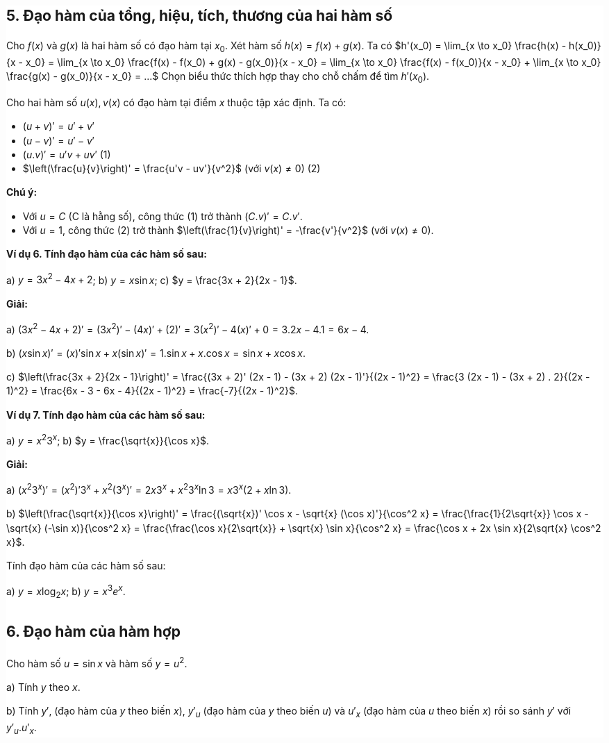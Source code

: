 ## 5. Đạo hàm của tổng, hiệu, tích, thương của hai hàm số

Cho $f(x)$ và $g(x)$ là hai hàm số có đạo hàm tại $x_0$. Xét hàm số $h(x) = f(x) + g(x)$.
Ta có $h'(x_0) = \lim_{x \to x_0} \frac{h(x) - h(x_0)}{x - x_0} = \lim_{x \to x_0} \frac{f(x) - f(x_0) + g(x) - g(x_0)}{x - x_0} = \lim_{x \to x_0} \frac{f(x) - f(x_0)}{x - x_0} + \lim_{x \to x_0} \frac{g(x) - g(x_0)}{x - x_0} = ...$
Chọn biểu thức thích hợp thay cho chỗ chấm để tìm $h'(x_0)$.

Cho hai hàm số $u(x), v(x)$ có đạo hàm tại điểm $x$ thuộc tập xác định. Ta có:
*   $(u + v)' = u' + v'$
*   $(u - v)' = u' - v'$
*   $(u . v)' = u'v + uv'$ (1)
*   $\left(\frac{u}{v}\right)' = \frac{u'v - uv'}{v^2}$ (với $v(x) \neq 0$) (2)

**Chú ý:**
*   Với $u = C$ (C là hằng số), công thức (1) trở thành $(C . v)' = C . v'$.
*   Với $u = 1$, công thức (2) trở thành $\left(\frac{1}{v}\right)' = -\frac{v'}{v^2}$ (với $v(x) \neq 0$).

**Ví dụ 6. Tính đạo hàm của các hàm số sau:**

a) $y = 3x^2 - 4x + 2$; b) $y = x \sin x$; c) $y = \frac{3x + 2}{2x - 1}$.

**Giải:**

a) $(3x^2 - 4x + 2)' = (3x^2)' - (4x)' + (2)' = 3(x^2)' - 4(x)' + 0 = 3 . 2x - 4 . 1 = 6x - 4$.

b) $(x \sin x)' = (x)' \sin x + x (\sin x)' = 1 . \sin x + x . \cos x = \sin x + x \cos x$.

c) $\left(\frac{3x + 2}{2x - 1}\right)' = \frac{(3x + 2)' (2x - 1) - (3x + 2) (2x - 1)'}{(2x - 1)^2} = \frac{3 (2x - 1) - (3x + 2) . 2}{(2x - 1)^2} = \frac{6x - 3 - 6x - 4}{(2x - 1)^2} = \frac{-7}{(2x - 1)^2}$.

**Ví dụ 7. Tính đạo hàm của các hàm số sau:**

a) $y = x^2 3^x$; b) $y = \frac{\sqrt{x}}{\cos x}$.

**Giải:**

a) $(x^2 3^x)' = (x^2)' 3^x + x^2 (3^x)' = 2x 3^x + x^2 3^x \ln 3 = x 3^x (2 + x \ln 3)$.

b) $\left(\frac{\sqrt{x}}{\cos x}\right)' = \frac{(\sqrt{x})' \cos x - \sqrt{x} (\cos x)'}{\cos^2 x} = \frac{\frac{1}{2\sqrt{x}} \cos x - \sqrt{x} (-\sin x)}{\cos^2 x} = \frac{\frac{\cos x}{2\sqrt{x}} + \sqrt{x} \sin x}{\cos^2 x} = \frac{\cos x + 2x \sin x}{2\sqrt{x} \cos^2 x}$.

Tính đạo hàm của các hàm số sau:

a) $y = x \log_2 x$; b) $y = x^3 e^x$.

## 6. Đạo hàm của hàm hợp

Cho hàm số $u = \sin x$ và hàm số $y = u^2$.

a) Tính $y$ theo $x$.

b) Tính $y'$, (đạo hàm của $y$ theo biến $x$), $y'_u$ (đạo hàm của $y$ theo biến $u$) và $u'_x$ (đạo hàm của $u$ theo biến $x$) rồi so sánh $y'$ với $y'_u . u'_x$.
